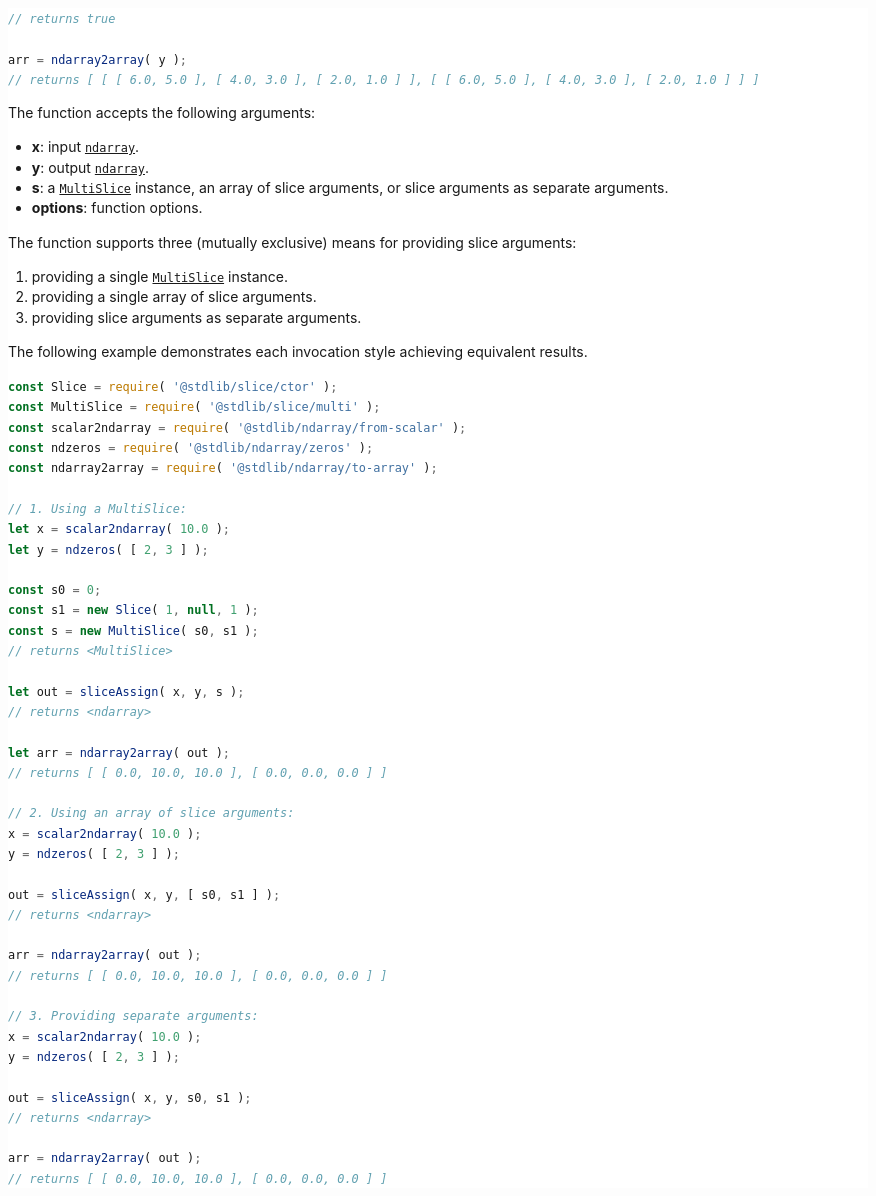 ```javascript
// returns true

arr = ndarray2array( y );
// returns [ [ [ 6.0, 5.0 ], [ 4.0, 3.0 ], [ 2.0, 1.0 ] ], [ [ 6.0, 5.0 ], [ 4.0, 3.0 ], [ 2.0, 1.0 ] ] ]
```

The function accepts the following arguments:

-   **x**: input [`ndarray`][@stdlib/ndarray/ctor].
-   **y**: output [`ndarray`][@stdlib/ndarray/ctor].
-   **s**: a [`MultiSlice`][@stdlib/slice/multi] instance, an array of slice arguments, or slice arguments as separate arguments.
-   **options**: function options.

The function supports three (mutually exclusive) means for providing slice arguments:

1.  providing a single [`MultiSlice`][@stdlib/slice/multi] instance.
2.  providing a single array of slice arguments.
3.  providing slice arguments as separate arguments.

The following example demonstrates each invocation style achieving equivalent results.

```javascript
const Slice = require( '@stdlib/slice/ctor' );
const MultiSlice = require( '@stdlib/slice/multi' );
const scalar2ndarray = require( '@stdlib/ndarray/from-scalar' );
const ndzeros = require( '@stdlib/ndarray/zeros' );
const ndarray2array = require( '@stdlib/ndarray/to-array' );

// 1. Using a MultiSlice:
let x = scalar2ndarray( 10.0 );
let y = ndzeros( [ 2, 3 ] );

const s0 = 0;
const s1 = new Slice( 1, null, 1 );
const s = new MultiSlice( s0, s1 );
// returns <MultiSlice>

let out = sliceAssign( x, y, s );
// returns <ndarray>

let arr = ndarray2array( out );
// returns [ [ 0.0, 10.0, 10.0 ], [ 0.0, 0.0, 0.0 ] ]

// 2. Using an array of slice arguments:
x = scalar2ndarray( 10.0 );
y = ndzeros( [ 2, 3 ] );

out = sliceAssign( x, y, [ s0, s1 ] );
// returns <ndarray>

arr = ndarray2array( out );
// returns [ [ 0.0, 10.0, 10.0 ], [ 0.0, 0.0, 0.0 ] ]

// 3. Providing separate arguments:
x = scalar2ndarray( 10.0 );
y = ndzeros( [ 2, 3 ] );

out = sliceAssign( x, y, s0, s1 );
// returns <ndarray>

arr = ndarray2array( out );
// returns [ [ 0.0, 10.0, 10.0 ], [ 0.0, 0.0, 0.0 ] ]
```


[@stdlib/slice/ctor]: https://github.com/stdlib-js/stdlib/tree/develop/lib/node_modules/%40stdlib/slice/ctor
[@stdlib/slice/multi]: https://github.com/stdlib-js/stdlib/tree/develop/lib/node_modules/%40stdlib/slice/multi
[@stdlib/ndarray/base/broadcast-shapes]: https://github.com/stdlib-js/stdlib/tree/develop/lib/node_modules/%40stdlib/ndarray/base/broadcast-shapes
[@stdlib/ndarray/safe-casts]: https://github.com/stdlib-js/stdlib/tree/develop/lib/node_modules/%40stdlib/ndarray/safe-casts
[@stdlib/ndarray/same-kind-casts]: https://github.com/stdlib-js/stdlib/tree/develop/lib/node_modules/%40stdlib/ndarray/same-kind-casts
[@stdlib/ndarray/dtypes]: https://github.com/stdlib-js/stdlib/tree/develop/lib/node_modules/%40stdlib/ndarray/dtypes
[@stdlib/ndarray/ctor]: https://github.com/stdlib-js/stdlib/tree/develop/lib/node_modules/%40stdlib/ndarray/ctor
[@stdlib/ndarray/array]: https://github.com/stdlib-js/stdlib/tree/develop/lib/node_modules/%40stdlib/ndarray/array
[@stdlib/ndarray/slice]: https://github.com/stdlib-js/stdlib/tree/develop/lib/node_modules/%40stdlib/ndarray/slice